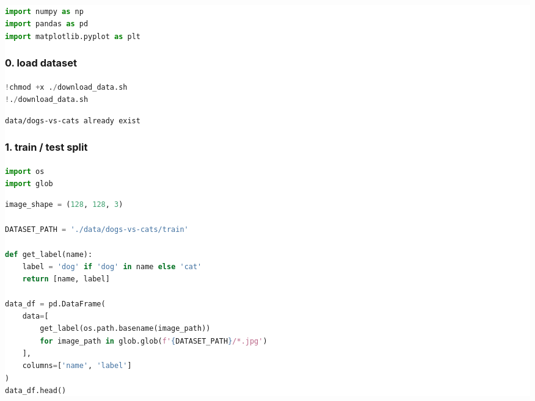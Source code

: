 
```python
import numpy as np
import pandas as pd
import matplotlib.pyplot as plt
```

### 0. load dataset


```python
!chmod +x ./download_data.sh
!./download_data.sh
```

    data/dogs-vs-cats already exist


### 1. train / test split


```python
import os
import glob
```


```python
image_shape = (128, 128, 3)

DATASET_PATH = './data/dogs-vs-cats/train'

def get_label(name):
    label = 'dog' if 'dog' in name else 'cat'
    return [name, label]

data_df = pd.DataFrame(
    data=[
        get_label(os.path.basename(image_path))
        for image_path in glob.glob(f'{DATASET_PATH}/*.jpg')
    ],
    columns=['name', 'label']
)
data_df.head()
```




<div>
<style scoped>
    .dataframe tbody tr th:only-of-type {
        vertical-align: middle;
    }

    .dataframe tbody tr th {
        vertical-align: top;
    }
